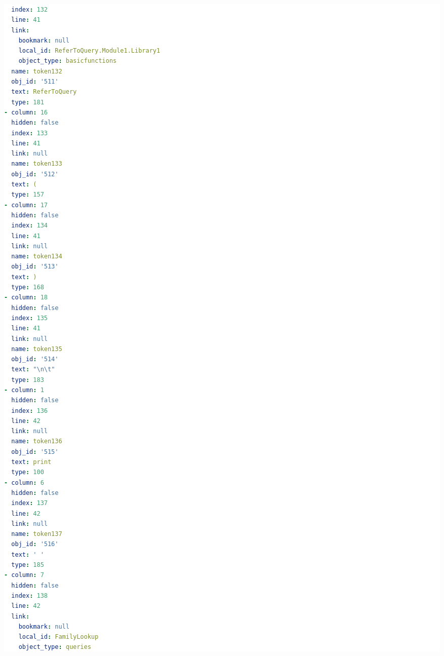 ```yaml
  index: 132
  line: 41
  link:
    bookmark: null
    local_id: ReferToQuery.Module1.Library1
    object_type: basicfunctions
  name: token132
  obj_id: '511'
  text: ReferToQuery
  type: 181
- column: 16
  hidden: false
  index: 133
  line: 41
  link: null
  name: token133
  obj_id: '512'
  text: (
  type: 157
- column: 17
  hidden: false
  index: 134
  line: 41
  link: null
  name: token134
  obj_id: '513'
  text: )
  type: 168
- column: 18
  hidden: false
  index: 135
  line: 41
  link: null
  name: token135
  obj_id: '514'
  text: "\n\t"
  type: 183
- column: 1
  hidden: false
  index: 136
  line: 42
  link: null
  name: token136
  obj_id: '515'
  text: print
  type: 100
- column: 6
  hidden: false
  index: 137
  line: 42
  link: null
  name: token137
  obj_id: '516'
  text: ' '
  type: 185
- column: 7
  hidden: false
  index: 138
  line: 42
  link:
    bookmark: null
    local_id: FamilyLookup
    object_type: queries
```